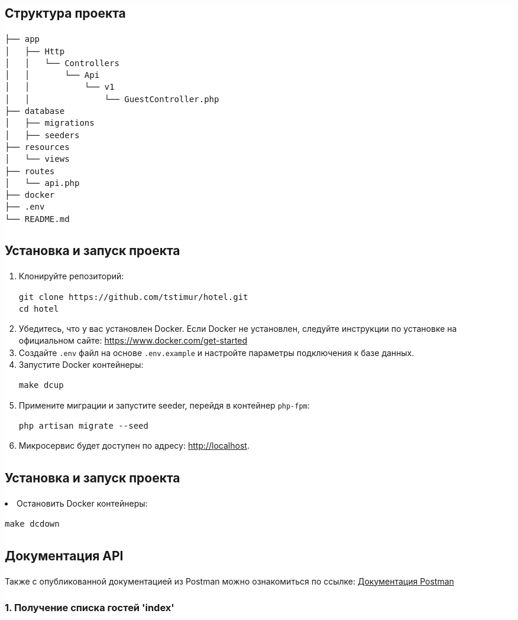 <h2>Структура проекта</h2>

<pre>
├── app
│   ├── Http
│   │   └── Controllers
│   │       └── Api
│   │           └── v1
│   │               └── GuestController.php
├── database
│   ├── migrations
│   ├── seeders
├── resources
│   └── views
├── routes
│   └── api.php
├── docker
├── .env
└── README.md
</pre>

<h2>Установка и запуск проекта</h2>

<ol>
    <li>Клонируйте репозиторий:
        <pre>git clone https://github.com/tstimur/hotel.git
cd hotel</pre>
    </li>
    <li>Убедитесь, что у вас установлен Docker. Если Docker не установлен, следуйте инструкции по установке на официальном сайте: <a href="https://www.docker.com/get-started">https://www.docker.com/get-started</a></li>
    <li>Создайте <code>.env</code> файл на основе <code>.env.example</code> и настройте параметры подключения к базе данных.</li>
    <li>Запустите Docker контейнеры:
        <pre>make dcup</pre>
    </li>
    <li>Примените миграции и запустите seeder, перейдя в контейнер <code>php-fpm</code>:
        <pre>php artisan migrate --seed</pre>
    </li>
    <li>Микросервис будет доступен по адресу: <a href="http://localhost">http://localhost</a>.</li>
</ol>

<h2>Установка и запуск проекта</h2>
<li>Остановить Docker контейнеры:
        <pre>make dcdown</pre>
    </li>


<h2>Документация API</h2>
<p>Также с опубликованной документацией из Postman можно ознакомиться по ссылке: <a href="https://documenter.getpostman.com/view/32314424/2sAY548KRz" target="_blank">Документация Postman</a></p>


<h3>1. Получение списка гостей 'index'</h3>
